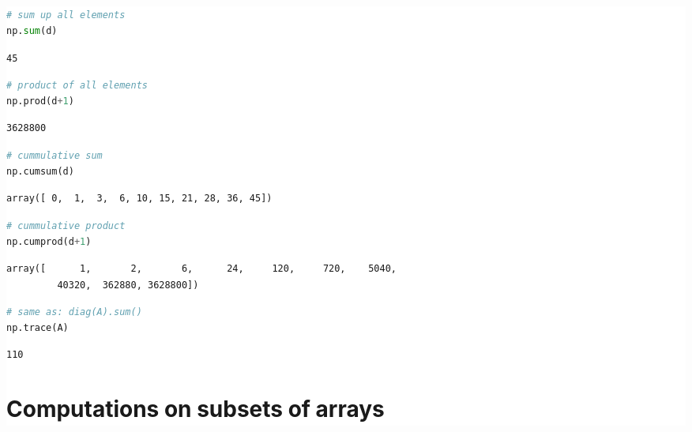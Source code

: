 


```python
# sum up all elements
np.sum(d)
```




    45




```python
# product of all elements
np.prod(d+1)
```




    3628800




```python
# cummulative sum
np.cumsum(d)
```




    array([ 0,  1,  3,  6, 10, 15, 21, 28, 36, 45])




```python
# cummulative product
np.cumprod(d+1)
```




    array([      1,       2,       6,      24,     120,     720,    5040,
             40320,  362880, 3628800])




```python
# same as: diag(A).sum()
np.trace(A)
```




    110



<a id='array_subset'></a>
# Computations on subsets of arrays

